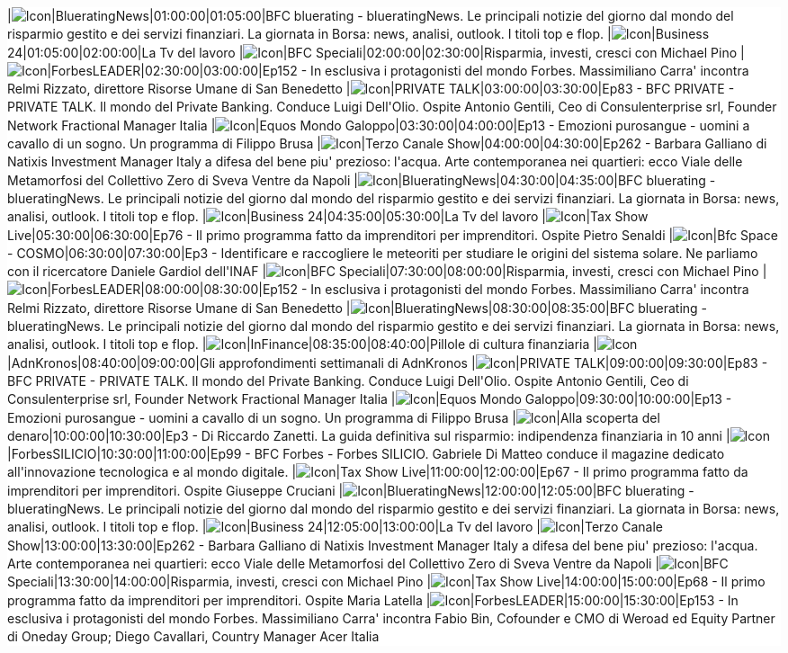 |![Icon](https://guidatv.sky.it/uuid/News_Cover_HavWCIHQw.png)|BlueratingNews|01:00:00|01:05:00|BFC bluerating - blueratingNews. Le principali notizie del giorno dal mondo del risparmio gestito e dei servizi finanziari. La giornata in Borsa: news, analisi, outlook. I titoli top e flop.
|![Icon](https://guidatv.sky.it/uuid/News_Cover_HavWCIHQw.png)|Business 24|01:05:00|02:00:00|La Tv del lavoro
|![Icon](https://guidatv.sky.it/uuid/News_Cover_HavWCIHQw.png)|BFC Speciali|02:00:00|02:30:00|Risparmia, investi, cresci con Michael Pino
|![Icon](https://guidatv.sky.it/uuid/News_Cover_HavWCIHQw.png)|ForbesLEADER|02:30:00|03:00:00|Ep152 - In esclusiva i protagonisti del mondo Forbes. Massimiliano Carra&#039; incontra Relmi Rizzato, direttore Risorse Umane di San Benedetto
|![Icon](https://guidatv.sky.it/uuid/News_Cover_HavWCIHQw.png)|PRIVATE TALK|03:00:00|03:30:00|Ep83 - BFC PRIVATE - PRIVATE TALK. Il mondo del Private Banking. Conduce Luigi Dell&#039;Olio. Ospite Antonio Gentili, Ceo di Consulenterprise srl, Founder Network Fractional Manager Italia
|![Icon](https://guidatv.sky.it/uuid/News_Cover_HavWCIHQw.png)|Equos Mondo Galoppo|03:30:00|04:00:00|Ep13 - Emozioni purosangue - uomini a cavallo di un sogno. Un programma di Filippo Brusa
|![Icon](https://guidatv.sky.it/uuid/News_Cover_HavWCIHQw.png)|Terzo Canale Show|04:00:00|04:30:00|Ep262 - Barbara Galliano di Natixis Investment Manager Italy a difesa del bene piu&#039; prezioso: l&#039;acqua. Arte contemporanea nei quartieri: ecco Viale delle Metamorfosi del Collettivo Zero di Sveva Ventre da Napoli
|![Icon](https://guidatv.sky.it/uuid/News_Cover_HavWCIHQw.png)|BlueratingNews|04:30:00|04:35:00|BFC bluerating - blueratingNews. Le principali notizie del giorno dal mondo del risparmio gestito e dei servizi finanziari. La giornata in Borsa: news, analisi, outlook. I titoli top e flop.
|![Icon](https://guidatv.sky.it/uuid/News_Cover_HavWCIHQw.png)|Business 24|04:35:00|05:30:00|La Tv del lavoro
|![Icon](https://guidatv.sky.it/uuid/News_Cover_HavWCIHQw.png)|Tax Show Live|05:30:00|06:30:00|Ep76 - Il primo programma fatto da imprenditori per imprenditori. Ospite Pietro Senaldi
|![Icon](https://guidatv.sky.it/uuid/News_Cover_HavWCIHQw.png)|Bfc Space - COSMO|06:30:00|07:30:00|Ep3 - Identificare e raccogliere le meteoriti per studiare le origini del sistema solare. Ne parliamo con il ricercatore Daniele Gardiol dell&#039;INAF
|![Icon](https://guidatv.sky.it/uuid/News_Cover_HavWCIHQw.png)|BFC Speciali|07:30:00|08:00:00|Risparmia, investi, cresci con Michael Pino
|![Icon](https://guidatv.sky.it/uuid/News_Cover_HavWCIHQw.png)|ForbesLEADER|08:00:00|08:30:00|Ep152 - In esclusiva i protagonisti del mondo Forbes. Massimiliano Carra&#039; incontra Relmi Rizzato, direttore Risorse Umane di San Benedetto
|![Icon](https://guidatv.sky.it/uuid/News_Cover_HavWCIHQw.png)|BlueratingNews|08:30:00|08:35:00|BFC bluerating - blueratingNews. Le principali notizie del giorno dal mondo del risparmio gestito e dei servizi finanziari. La giornata in Borsa: news, analisi, outlook. I titoli top e flop.
|![Icon](https://guidatv.sky.it/uuid/News_Cover_HavWCIHQw.png)|InFinance|08:35:00|08:40:00|Pillole di cultura finanziaria
|![Icon](https://guidatv.sky.it/uuid/News_Cover_HavWCIHQw.png)|AdnKronos|08:40:00|09:00:00|Gli approfondimenti settimanali di AdnKronos
|![Icon](https://guidatv.sky.it/uuid/News_Cover_HavWCIHQw.png)|PRIVATE TALK|09:00:00|09:30:00|Ep83 - BFC PRIVATE - PRIVATE TALK. Il mondo del Private Banking. Conduce Luigi Dell&#039;Olio. Ospite Antonio Gentili, Ceo di Consulenterprise srl, Founder Network Fractional Manager Italia
|![Icon](https://guidatv.sky.it/uuid/News_Cover_HavWCIHQw.png)|Equos Mondo Galoppo|09:30:00|10:00:00|Ep13 - Emozioni purosangue - uomini a cavallo di un sogno. Un programma di Filippo Brusa
|![Icon](https://guidatv.sky.it/uuid/News_Cover_HavWCIHQw.png)|Alla scoperta del denaro|10:00:00|10:30:00|Ep3 - Di Riccardo Zanetti. La guida definitiva sul risparmio: indipendenza finanziaria in 10 anni
|![Icon](https://guidatv.sky.it/uuid/News_Cover_HavWCIHQw.png)|ForbesSILICIO|10:30:00|11:00:00|Ep99 - BFC Forbes - Forbes SILICIO. Gabriele Di Matteo conduce il magazine dedicato all&#039;innovazione tecnologica e al mondo digitale.
|![Icon](https://guidatv.sky.it/uuid/News_Cover_HavWCIHQw.png)|Tax Show Live|11:00:00|12:00:00|Ep67 - Il primo programma fatto da imprenditori per imprenditori. Ospite Giuseppe Cruciani
|![Icon](https://guidatv.sky.it/uuid/News_Cover_HavWCIHQw.png)|BlueratingNews|12:00:00|12:05:00|BFC bluerating - blueratingNews. Le principali notizie del giorno dal mondo del risparmio gestito e dei servizi finanziari. La giornata in Borsa: news, analisi, outlook. I titoli top e flop.
|![Icon](https://guidatv.sky.it/uuid/News_Cover_HavWCIHQw.png)|Business 24|12:05:00|13:00:00|La Tv del lavoro
|![Icon](https://guidatv.sky.it/uuid/News_Cover_HavWCIHQw.png)|Terzo Canale Show|13:00:00|13:30:00|Ep262 - Barbara Galliano di Natixis Investment Manager Italy a difesa del bene piu&#039; prezioso: l&#039;acqua. Arte contemporanea nei quartieri: ecco Viale delle Metamorfosi del Collettivo Zero di Sveva Ventre da Napoli
|![Icon](https://guidatv.sky.it/uuid/News_Cover_HavWCIHQw.png)|BFC Speciali|13:30:00|14:00:00|Risparmia, investi, cresci con Michael Pino
|![Icon](https://guidatv.sky.it/uuid/News_Cover_HavWCIHQw.png)|Tax Show Live|14:00:00|15:00:00|Ep68 - Il primo programma fatto da imprenditori per imprenditori. Ospite Maria Latella
|![Icon](https://guidatv.sky.it/uuid/News_Cover_HavWCIHQw.png)|ForbesLEADER|15:00:00|15:30:00|Ep153 - In esclusiva i protagonisti del mondo Forbes. Massimiliano Carra&#039; incontra Fabio Bin, Cofounder e CMO di Weroad ed Equity Partner di Oneday Group; Diego Cavallari, Country Manager Acer Italia